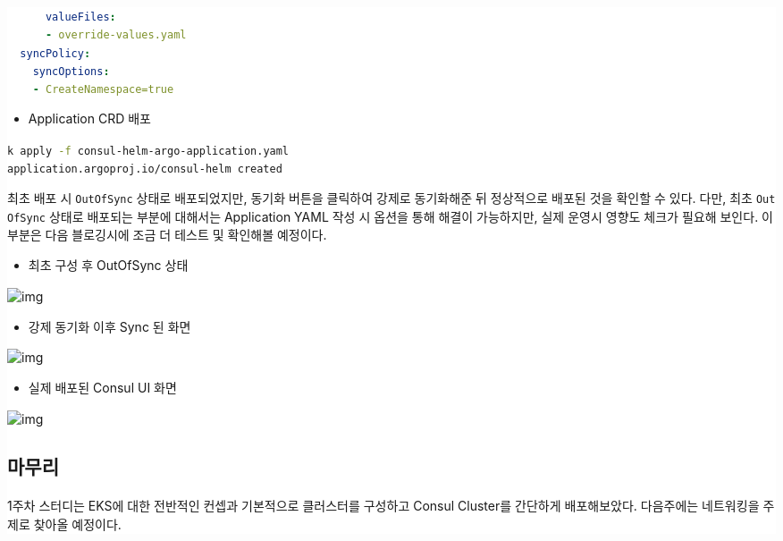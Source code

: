 ```yaml
      valueFiles:
      - override-values.yaml
  syncPolicy:
    syncOptions:
    - CreateNamespace=true
```

- Application CRD 배포

```bash
k apply -f consul-helm-argo-application.yaml
application.argoproj.io/consul-helm created
```

최초 배포 시 `OutOfSync` 상태로 배포되었지만, 동기화 버튼을 클릭하여 강제로 동기화해준 뒤 정상적으로 배포된 것을 확인할 수 있다.
다만, 최초 `OutOfSync` 상태로 배포되는 부분에 대해서는 Application YAML 작성 시 옵션을 통해 해결이 가능하지만, 실제 운영시 영향도 체크가 필요해 보인다. 이 부분은 다음 블로깅시에 조금 더 테스트 및 확인해볼 예정이다.

- 최초 구성 후 OutOfSync 상태

![img](https://raw.githubusercontent.com/hyungwook0221/img/main/uPic/argo_%E1%84%80%E1%85%AE%E1%84%8C%E1%85%A9.png)

- 강제 동기화 이후 Sync 된 화면

![img](https://raw.githubusercontent.com/hyungwook0221/img/main/uPic/argo_%E1%84%80%E1%85%AE%E1%84%8C%E1%85%A92.png)

- 실제 배포된 Consul UI 화면

![img](https://raw.githubusercontent.com/hyungwook0221/img/main/uPic/ejor4D.jpg)

## 마무리

1주차 스터디는 EKS에 대한 전반적인 컨셉과 기본적으로 클러스터를 구성하고 Consul Cluster를 간단하게 배포해보았다. 다음주에는 네트워킹을 주제로 찾아올 예정이다.
